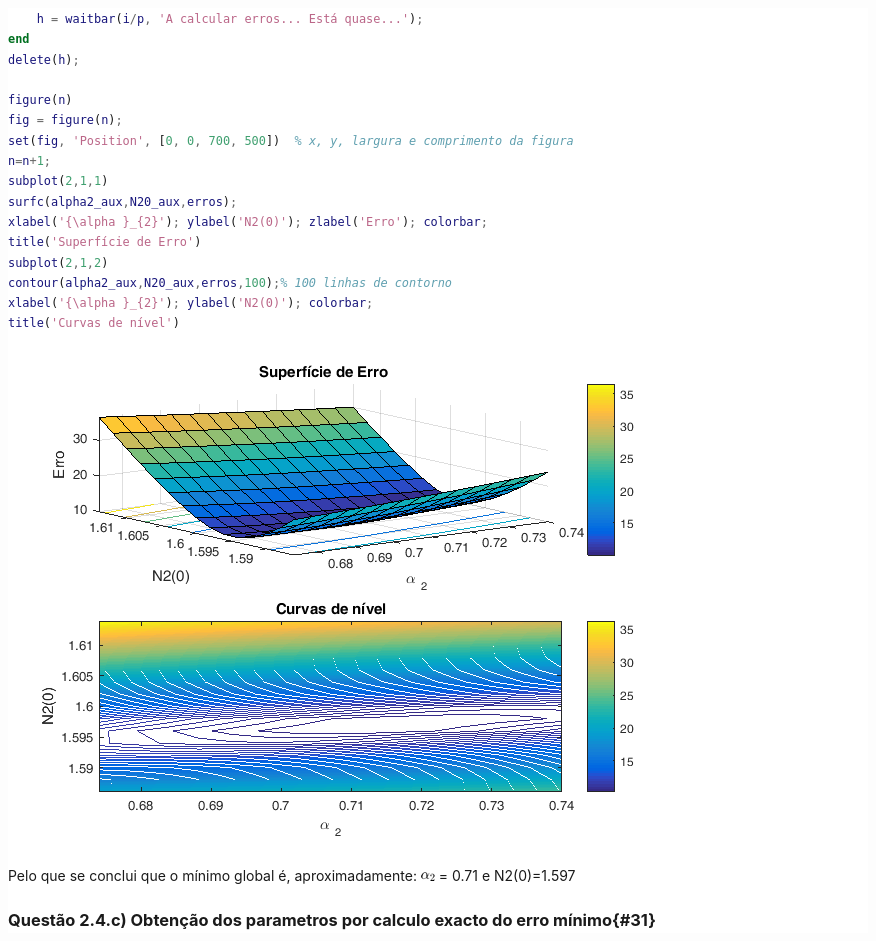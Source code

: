 ``` matlab
    h = waitbar(i/p, 'A calcular erros... Está quase...');
end
delete(h);

figure(n)
fig = figure(n);
set(fig, 'Position', [0, 0, 700, 500])  % x, y, largura e comprimento da figura
n=n+1;
subplot(2,1,1)
surfc(alpha2_aux,N20_aux,erros);
xlabel('{\alpha }_{2}'); ylabel('N2(0)'); zlabel('Erro'); colorbar;
title('Superfície de Erro')
subplot(2,1,2)
contour(alpha2_aux,N20_aux,erros,100);% 100 linhas de contorno
xlabel('{\alpha }_{2}'); ylabel('N2(0)'); colorbar;
title('Curvas de nível')
```

![](./LAB1/html/lab1_20.png)

Pelo que se conclui que o mínimo global é, aproximadamente:
![\${\\alpha}\_{2}\$](./LAB1/html/lab1_eq04694004292762793260.png) = 0.71 e
N2(0)=1.597

### Questão 2.4.c) Obtenção dos parametros por calculo exacto do erro mínimo{#31}
